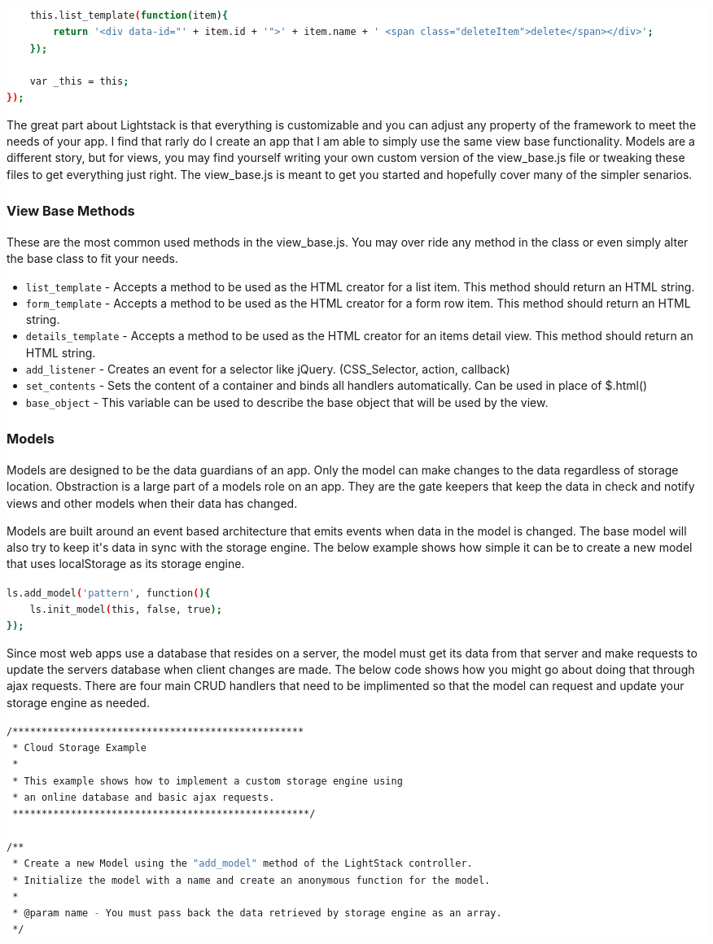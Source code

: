 ```sh
    this.list_template(function(item){
        return '<div data-id="' + item.id + '">' + item.name + ' <span class="deleteItem">delete</span></div>';
    });
    
    var _this = this;
});
```
The great part about Lightstack is that everything is customizable and you can adjust any property of the framework to meet the needs of your app. I find that rarly do I create an app that I am able to simply use the same view base functionality. Models are a different story, but for views, you may find yourself writing your own custom version of the view_base.js file or tweaking these files to get everything just right. The view_base.js is meant to get you started and hopefully cover many of the simpler senarios.

### View Base Methods
These are the most common used methods in the view_base.js. You may over ride any method in the class or even simply alter the base class to fit your needs.
* ```list_template``` - Accepts a method to be used as the HTML creator for a list item. This method should return an HTML string.
* ```form_template``` - Accepts a method to be used as the HTML creator for a form row item. This method should return an HTML string.
* ```details_template``` - Accepts a method to be used as the HTML creator for an items detail view. This method should return an HTML string.
* ```add_listener``` - Creates an event for a selector like jQuery. (CSS_Selector, action, callback) 
* ```set_contents``` - Sets the content of a container and binds all handlers automatically. Can be used in place of $.html()
* ```base_object``` - This variable can be used to describe the base object that will be used by the view.

### Models
Models are designed to be the data guardians of an app. Only the model can make changes to the data regardless of storage location. Obstraction is a large part of a models role on an app. They are the gate keepers that keep the data in check and notify views and other models when their data has changed.  

Models are built around an event based architecture that emits events when data in the model is changed. The base model will also try to keep it's data in sync with the storage engine. The below example shows how simple it can be to create a new model that uses localStorage as its storage engine.
```sh
ls.add_model('pattern', function(){
    ls.init_model(this, false, true);
});
```
Since most web apps use a database that resides on a server, the model must get its data from that server and make requests to update the servers database when client changes are made. The below code shows how you might go about doing that through ajax requests. There are four main CRUD handlers that need to be implimented so that the model can request and update your storage engine as needed.
```sh
/**************************************************
 * Cloud Storage Example
 *
 * This example shows how to implement a custom storage engine using
 * an online database and basic ajax requests.
 ***************************************************/

/**
 * Create a new Model using the "add_model" method of the LightStack controller.
 * Initialize the model with a name and create an anonymous function for the model.
 *
 * @param name - You must pass back the data retrieved by storage engine as an array.
 */
```